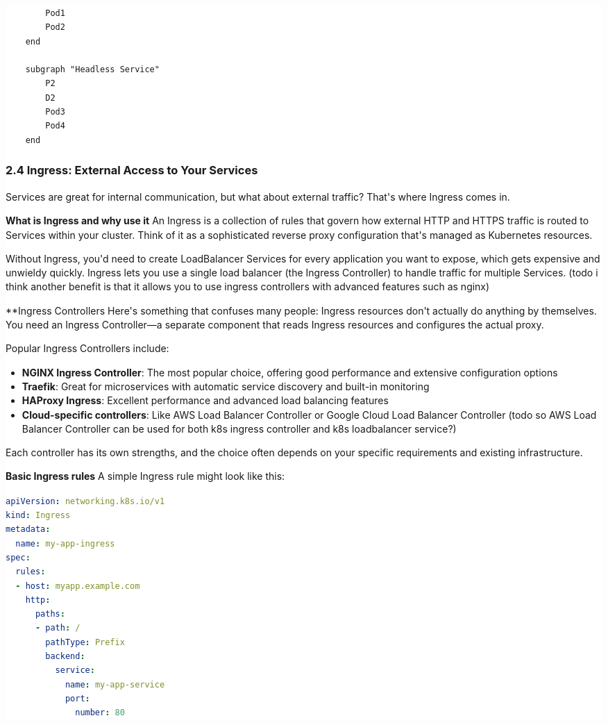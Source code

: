 ```mermaid
        Pod1
        Pod2
    end
    
    subgraph "Headless Service"
        P2
        D2
        Pod3
        Pod4
    end
```

### 2.4 Ingress: External Access to Your Services

Services are great for internal communication, but what about external traffic? That's where Ingress comes in.

**What is Ingress and why use it**
An Ingress is a collection of rules that govern how external HTTP and HTTPS traffic is routed to Services within your cluster. Think of it as a sophisticated reverse proxy configuration that's managed as Kubernetes resources.

Without Ingress, you'd need to create LoadBalancer Services for every application you want to expose, which gets expensive and unwieldy quickly. Ingress lets you use a single load balancer (the Ingress Controller) to handle traffic for multiple Services. (todo i think another benefit is that it allows you to use ingress controllers with advanced features such as nginx)

**Ingress Controllers
Here's something that confuses many people: Ingress resources don't actually do anything by themselves. You need an Ingress Controller—a separate component that reads Ingress resources and configures the actual proxy.

Popular Ingress Controllers include:
- **NGINX Ingress Controller**: The most popular choice, offering good performance and extensive configuration options
- **Traefik**: Great for microservices with automatic service discovery and built-in monitoring
- **HAProxy Ingress**: Excellent performance and advanced load balancing features
- **Cloud-specific controllers**: Like AWS Load Balancer Controller or Google Cloud Load Balancer Controller (todo so AWS Load Balancer Controller can be used for both k8s ingress controller and k8s loadbalancer service?)

Each controller has its own strengths, and the choice often depends on your specific requirements and existing infrastructure.

**Basic Ingress rules**
A simple Ingress rule might look like this:

```yaml
apiVersion: networking.k8s.io/v1
kind: Ingress
metadata:
  name: my-app-ingress
spec:
  rules:
  - host: myapp.example.com
    http:
      paths:
      - path: /
        pathType: Prefix
        backend:
          service:
            name: my-app-service
            port:
              number: 80
```
